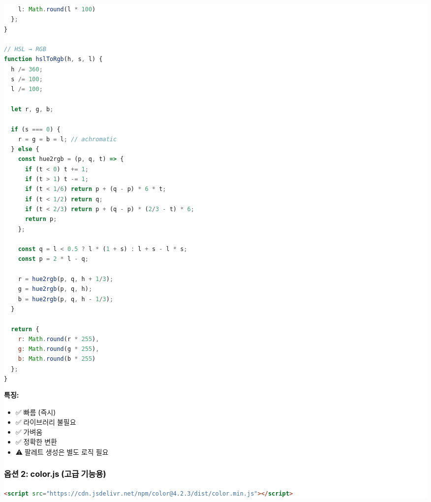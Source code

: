 ```javascript
    l: Math.round(l * 100)
  };
}

// HSL → RGB
function hslToRgb(h, s, l) {
  h /= 360;
  s /= 100;
  l /= 100;

  let r, g, b;

  if (s === 0) {
    r = g = b = l; // achromatic
  } else {
    const hue2rgb = (p, q, t) => {
      if (t < 0) t += 1;
      if (t > 1) t -= 1;
      if (t < 1/6) return p + (q - p) * 6 * t;
      if (t < 1/2) return q;
      if (t < 2/3) return p + (q - p) * (2/3 - t) * 6;
      return p;
    };

    const q = l < 0.5 ? l * (1 + s) : l + s - l * s;
    const p = 2 * l - q;

    r = hue2rgb(p, q, h + 1/3);
    g = hue2rgb(p, q, h);
    b = hue2rgb(p, q, h - 1/3);
  }

  return {
    r: Math.round(r * 255),
    g: Math.round(g * 255),
    b: Math.round(b * 255)
  };
}
```

**특징:**
- ✅ 빠름 (즉시)
- ✅ 라이브러리 불필요
- ✅ 가벼움
- ✅ 정확한 변환
- ⚠️ 팔레트 생성은 별도 로직 필요

### 옵션 2: color.js (고급 기능용)

```html
<script src="https://cdn.jsdelivr.net/npm/color@4.2.3/dist/color.min.js"></script>
```
